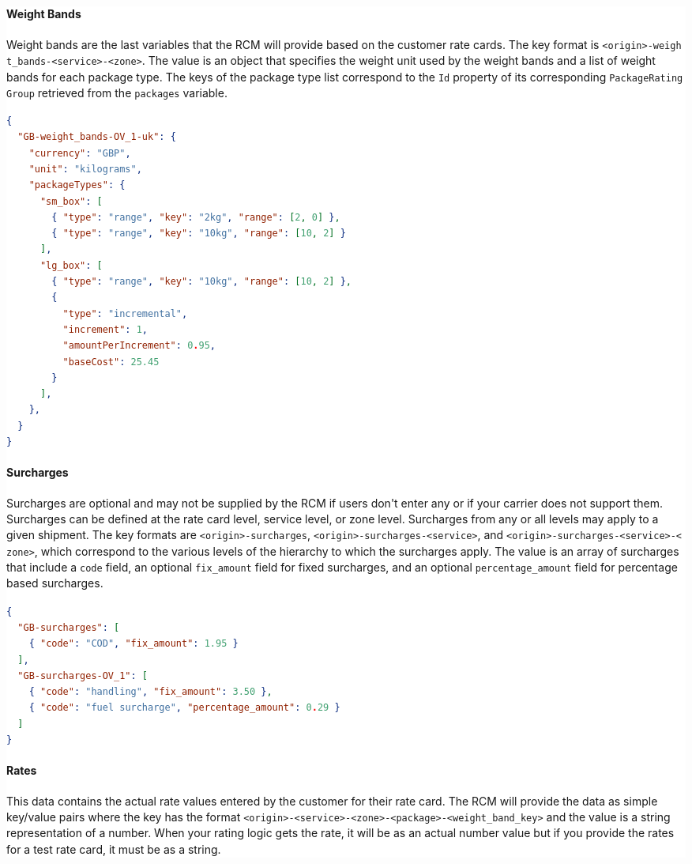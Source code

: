 #### Weight Bands
Weight bands are the last variables that the RCM will provide based on the customer rate cards. The key format is `<origin>-weight_bands-<service>-<zone>`. The value is an object that specifies the weight unit used by the weight bands and a list of weight bands for each package type. The keys of the package type list correspond to the `Id` property of its corresponding `PackageRatingGroup` retrieved from the `packages` variable.

```json
{
  "GB-weight_bands-OV_1-uk": {
    "currency": "GBP",
    "unit": "kilograms",
    "packageTypes": {
      "sm_box": [
        { "type": "range", "key": "2kg", "range": [2, 0] },
        { "type": "range", "key": "10kg", "range": [10, 2] }
      ],
      "lg_box": [
        { "type": "range", "key": "10kg", "range": [10, 2] },
        {
          "type": "incremental",
          "increment": 1,
          "amountPerIncrement": 0.95,
          "baseCost": 25.45
        }
      ],
    },
  }
}
```

#### Surcharges
Surcharges are optional and may not be supplied by the RCM if users don't enter any or if your carrier does not support them. Surcharges can be defined at the rate card level, service level, or zone level. Surcharges from any or all levels may apply to a given shipment. The key formats are `<origin>-surcharges`, `<origin>-surcharges-<service>`, and `<origin>-surcharges-<service>-<zone>`, which correspond to the various levels of the hierarchy to which the surcharges apply. The value is an array of surcharges that include a `code` field, an optional `fix_amount` field for fixed surcharges, and an optional `percentage_amount` field for percentage based surcharges.

```json
{
  "GB-surcharges": [
    { "code": "COD", "fix_amount": 1.95 }
  ],
  "GB-surcharges-OV_1": [
    { "code": "handling", "fix_amount": 3.50 },
    { "code": "fuel surcharge", "percentage_amount": 0.29 }
  ]
}
```

#### Rates
This data contains the actual rate values entered by the customer for their rate card. The RCM will provide the data as simple key/value pairs where the key has the format `<origin>-<service>-<zone>-<package>-<weight_band_key>` and the value is a string representation of a number. When your rating logic gets the rate, it will be as an actual number value but if you provide the rates for a test rate card, it must be as a string.
